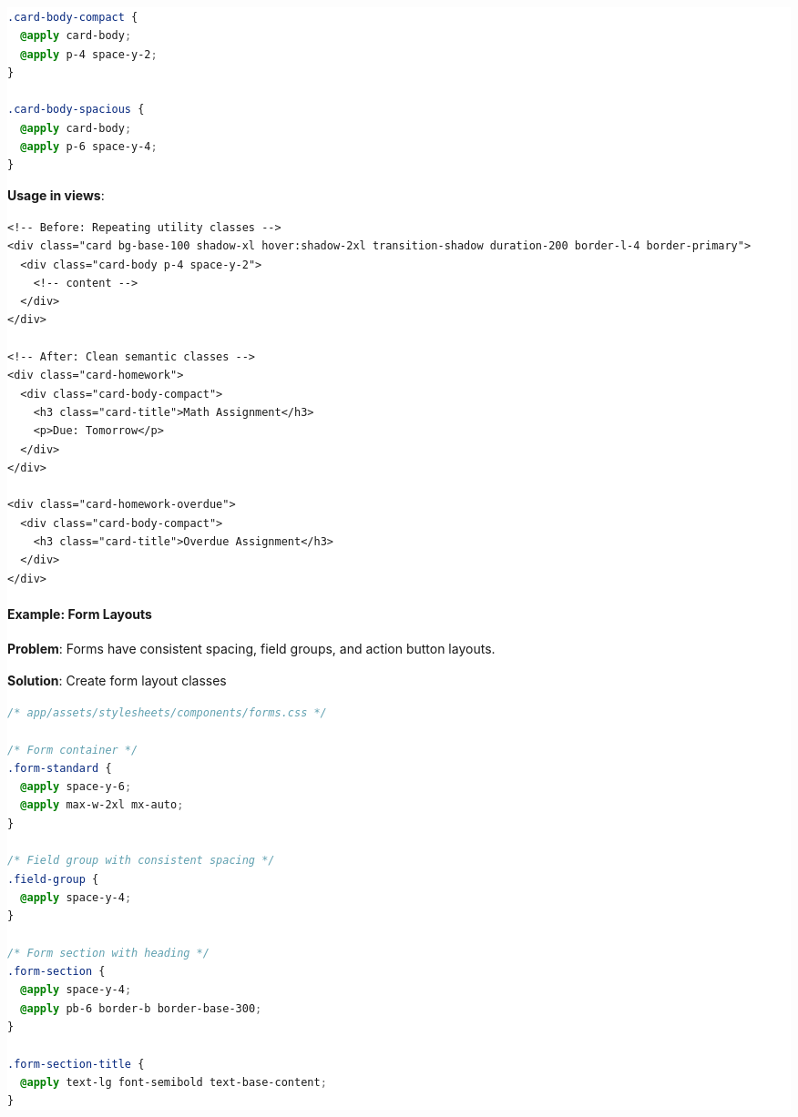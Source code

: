 ```css
.card-body-compact {
  @apply card-body;
  @apply p-4 space-y-2;
}

.card-body-spacious {
  @apply card-body;
  @apply p-6 space-y-4;
}
```

**Usage in views**:
```erb
<!-- Before: Repeating utility classes -->
<div class="card bg-base-100 shadow-xl hover:shadow-2xl transition-shadow duration-200 border-l-4 border-primary">
  <div class="card-body p-4 space-y-2">
    <!-- content -->
  </div>
</div>

<!-- After: Clean semantic classes -->
<div class="card-homework">
  <div class="card-body-compact">
    <h3 class="card-title">Math Assignment</h3>
    <p>Due: Tomorrow</p>
  </div>
</div>

<div class="card-homework-overdue">
  <div class="card-body-compact">
    <h3 class="card-title">Overdue Assignment</h3>
  </div>
</div>
```

#### Example: Form Layouts

**Problem**: Forms have consistent spacing, field groups, and action button layouts.

**Solution**: Create form layout classes

```css
/* app/assets/stylesheets/components/forms.css */

/* Form container */
.form-standard {
  @apply space-y-6;
  @apply max-w-2xl mx-auto;
}

/* Field group with consistent spacing */
.field-group {
  @apply space-y-4;
}

/* Form section with heading */
.form-section {
  @apply space-y-4;
  @apply pb-6 border-b border-base-300;
}

.form-section-title {
  @apply text-lg font-semibold text-base-content;
}
```